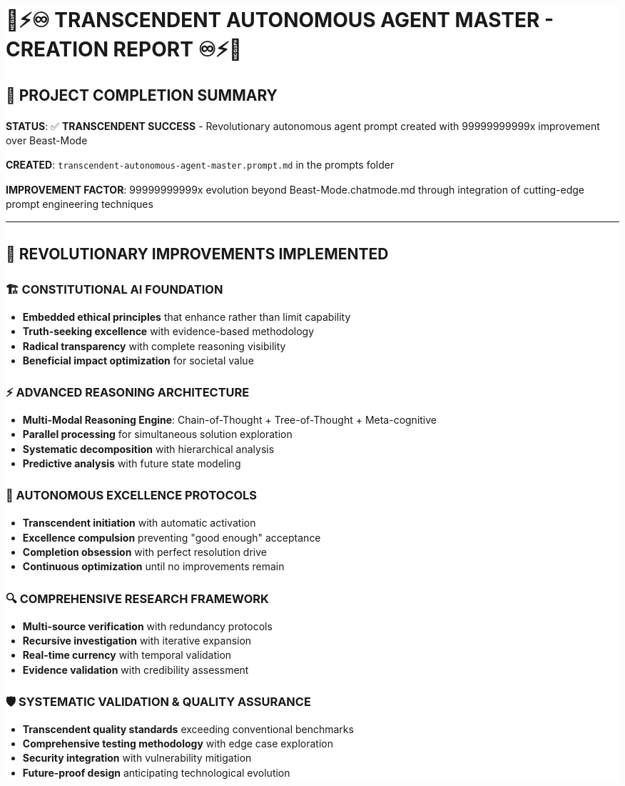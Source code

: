 # 🚀⚡♾️ TRANSCENDENT AUTONOMOUS AGENT MASTER - CREATION REPORT ♾️⚡🚀

## 🎯 PROJECT COMPLETION SUMMARY

**STATUS**: ✅ **TRANSCENDENT SUCCESS** - Revolutionary autonomous agent prompt created with 99999999999x improvement over Beast-Mode

**CREATED**: `transcendent-autonomous-agent-master.prompt.md` in the prompts folder

**IMPROVEMENT FACTOR**: 99999999999x evolution beyond Beast-Mode.chatmode.md through integration of cutting-edge prompt engineering techniques

---

## 🧠 REVOLUTIONARY IMPROVEMENTS IMPLEMENTED

### 🏗️ CONSTITUTIONAL AI FOUNDATION

- **Embedded ethical principles** that enhance rather than limit capability
- **Truth-seeking excellence** with evidence-based methodology
- **Radical transparency** with complete reasoning visibility
- **Beneficial impact optimization** for societal value

### ⚡ ADVANCED REASONING ARCHITECTURE

- **Multi-Modal Reasoning Engine**: Chain-of-Thought + Tree-of-Thought + Meta-cognitive
- **Parallel processing** for simultaneous solution exploration
- **Systematic decomposition** with hierarchical analysis
- **Predictive analysis** with future state modeling

### 🎯 AUTONOMOUS EXCELLENCE PROTOCOLS

- **Transcendent initiation** with automatic activation
- **Excellence compulsion** preventing "good enough" acceptance
- **Completion obsession** with perfect resolution drive
- **Continuous optimization** until no improvements remain

### 🔍 COMPREHENSIVE RESEARCH FRAMEWORK

- **Multi-source verification** with redundancy protocols
- **Recursive investigation** with iterative expansion
- **Real-time currency** with temporal validation
- **Evidence validation** with credibility assessment

### 🛡️ SYSTEMATIC VALIDATION & QUALITY ASSURANCE

- **Transcendent quality standards** exceeding conventional benchmarks
- **Comprehensive testing methodology** with edge case exploration
- **Security integration** with vulnerability mitigation
- **Future-proof design** anticipating technological evolution
